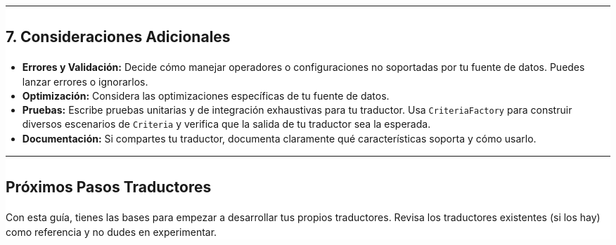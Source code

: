 
---

## 7. Consideraciones Adicionales

- **Errores y Validación:** Decide cómo manejar operadores o configuraciones no soportadas por tu fuente de datos. Puedes lanzar errores o ignorarlos.
- **Optimización:** Considera las optimizaciones específicas de tu fuente de datos.
- **Pruebas:** Escribe pruebas unitarias y de integración exhaustivas para tu traductor. Usa `CriteriaFactory` para construir diversos escenarios de `Criteria` y verifica que la salida de tu traductor sea la esperada.
- **Documentación:** Si compartes tu traductor, documenta claramente qué características soporta y cómo usarlo.

---

## Próximos Pasos Traductores

Con esta guía, tienes las bases para empezar a desarrollar tus propios traductores. Revisa los traductores existentes (si los hay) como referencia y no dudes en experimentar.

